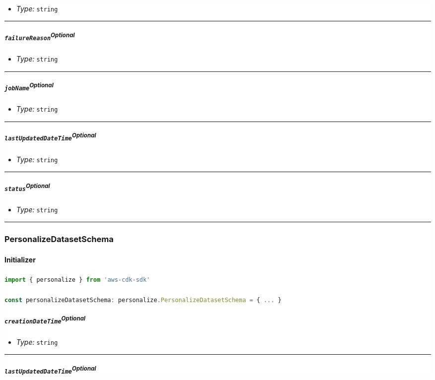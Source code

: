 - *Type:* `string`

---

##### `failureReason`<sup>Optional</sup> <a name="aws-cdk-sdk.personalize.PersonalizeDatasetImportJobSummary.property.failureReason"></a>

- *Type:* `string`

---

##### `jobName`<sup>Optional</sup> <a name="aws-cdk-sdk.personalize.PersonalizeDatasetImportJobSummary.property.jobName"></a>

- *Type:* `string`

---

##### `lastUpdatedDateTime`<sup>Optional</sup> <a name="aws-cdk-sdk.personalize.PersonalizeDatasetImportJobSummary.property.lastUpdatedDateTime"></a>

- *Type:* `string`

---

##### `status`<sup>Optional</sup> <a name="aws-cdk-sdk.personalize.PersonalizeDatasetImportJobSummary.property.status"></a>

- *Type:* `string`

---

### PersonalizeDatasetSchema <a name="aws-cdk-sdk.personalize.PersonalizeDatasetSchema"></a>

#### Initializer <a name="[object Object].Initializer"></a>

```typescript
import { personalize } from 'aws-cdk-sdk'

const personalizeDatasetSchema: personalize.PersonalizeDatasetSchema = { ... }
```

##### `creationDateTime`<sup>Optional</sup> <a name="aws-cdk-sdk.personalize.PersonalizeDatasetSchema.property.creationDateTime"></a>

- *Type:* `string`

---

##### `lastUpdatedDateTime`<sup>Optional</sup> <a name="aws-cdk-sdk.personalize.PersonalizeDatasetSchema.property.lastUpdatedDateTime"></a>
